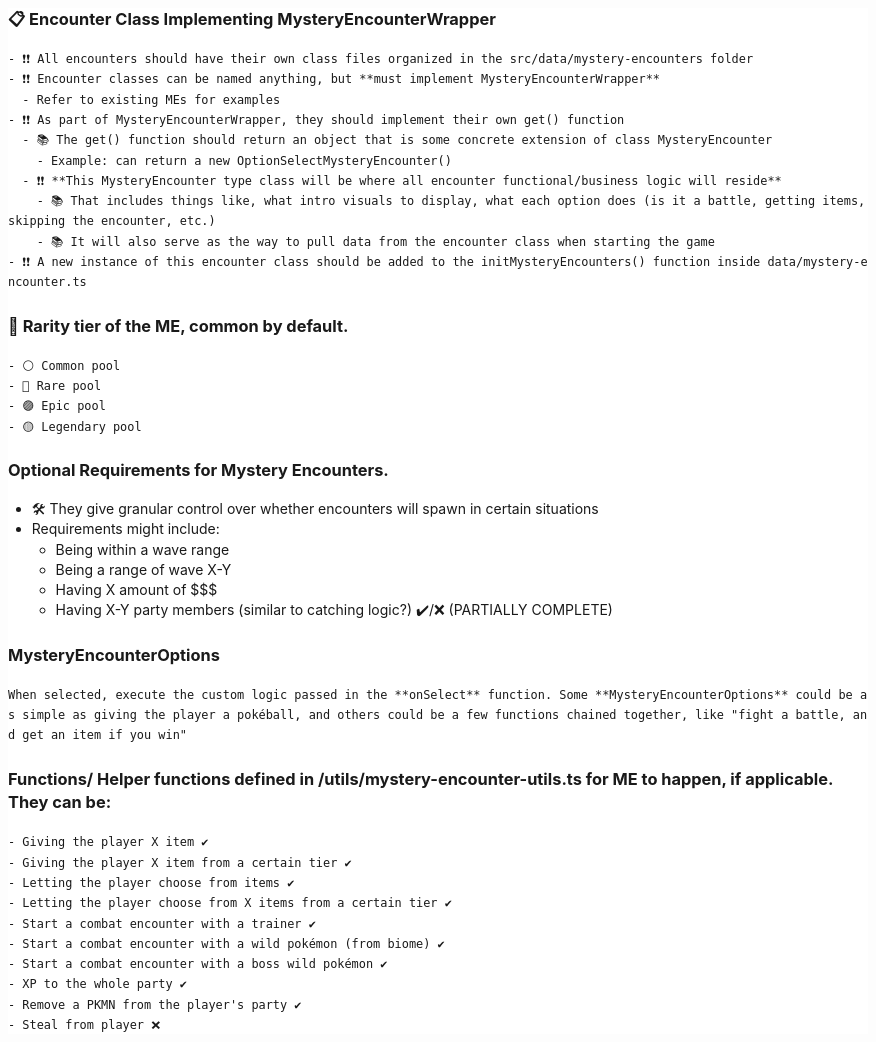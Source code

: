   ### 📋 Encounter Class Implementing MysteryEncounterWrapper
    - ❗❗ All encounters should have their own class files organized in the src/data/mystery-encounters folder
    - ❗❗ Encounter classes can be named anything, but **must implement MysteryEncounterWrapper**
      - Refer to existing MEs for examples
    - ❗❗ As part of MysteryEncounterWrapper, they should implement their own get() function
      - 📚 The get() function should return an object that is some concrete extension of class MysteryEncounter
        - Example: can return a new OptionSelectMysteryEncounter()
      - ❗❗ **This MysteryEncounter type class will be where all encounter functional/business logic will reside**
        - 📚 That includes things like, what intro visuals to display, what each option does (is it a battle, getting items, skipping the encounter, etc.)
        - 📚 It will also serve as the way to pull data from the encounter class when starting the game
    - ❗❗ A new instance of this encounter class should be added to the initMysteryEncounters() function inside data/mystery-encounter.ts
  
  ### 🌟 **Rarity** tier of the ME, common by default.
    - ⚪ Common pool 
    - 🔵 Rare pool 
    - 🟣 Epic pool
    - 🟡 Legendary pool

  ### **Optional Requirements** for Mystery Encounters.
  - 🛠️ They give granular control over whether encounters will spawn in certain situations
  - Requirements might include: 
    - Being within a wave range
    - Being a range of wave X-Y
    - Having X amount of $$$
    - Having X-Y party members (similar to catching logic?) ✔️/❌ (PARTIALLY COMPLETE)

  ### **MysteryEncounterOptions** 
    When selected, execute the custom logic passed in the **onSelect** function. Some **MysteryEncounterOptions** could be as simple as giving the player a pokéball, and others could be a few functions chained together, like "fight a battle, and get an item if you win"

  ### **Functions/ Helper functions** defined in __/utils/mystery-encounter-utils.ts__ for ME to happen, if applicable. They can be:
    - Giving the player X item ✔️
    - Giving the player X item from a certain tier ✔️
    - Letting the player choose from items ✔️
    - Letting the player choose from X items from a certain tier ✔️
    - Start a combat encounter with a trainer ✔️
    - Start a combat encounter with a wild pokémon (from biome) ✔️
    - Start a combat encounter with a boss wild pokémon ✔️
    - XP to the whole party ✔️
    - Remove a PKMN from the player's party ✔️
    - Steal from player ❌
